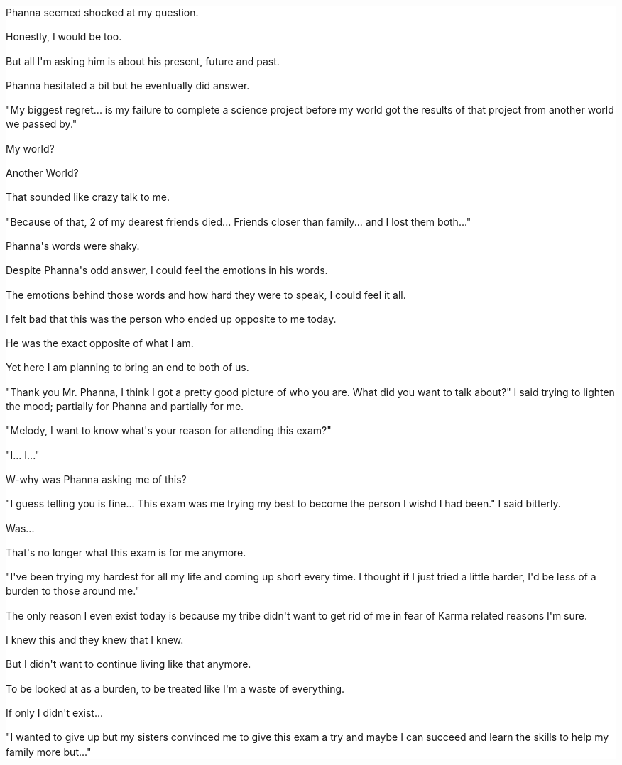 Phanna seemed shocked at my question.

Honestly, I would be too.

But all I'm asking him is about his present, future and past.

Phanna hesitated a bit but he eventually did answer.

"My biggest regret... is my failure to complete a science project before my world got the results of that project from another world we passed by."

My world?

Another World?

That sounded like crazy talk to me.

"Because of that, 2 of my dearest friends died... Friends closer than family... and I lost them both..."

Phanna's words were shaky.

Despite Phanna's odd answer, I could feel the emotions in his words.

The emotions behind those words and how hard they were to speak, I could feel it all.

I felt bad that this was the person who ended up opposite to me today.

He was the exact opposite of what I am.

Yet here I am planning to bring an end to both of us.

"Thank you Mr. Phanna, I think I got a pretty good picture of who you are. What did you want to talk about?" I said trying to lighten the mood; partially for Phanna and partially for me.

"Melody, I want to know what's your reason for attending this exam?"

"I... I..."

W-why was Phanna asking me of this?

"I guess telling you is fine... This exam was me trying my best to become the person I wishd I had been." I said bitterly.

Was...

That's no longer what this exam is for me anymore.

"I've been trying my hardest for all my life and coming up short every time. I thought if I just tried a little harder, I'd be less of a burden to those around me."

The only reason I even exist today is because my tribe didn't want to get rid of me in fear of Karma related reasons I'm sure.

I knew this and they knew that I knew.

But I didn't want to continue living like that anymore.

To be looked at as a burden, to be treated like I'm a waste of everything. 

If only I didn't exist...

"I wanted to give up but my sisters convinced me to give this exam a try and maybe I can succeed and learn the skills to help my family more but..."
